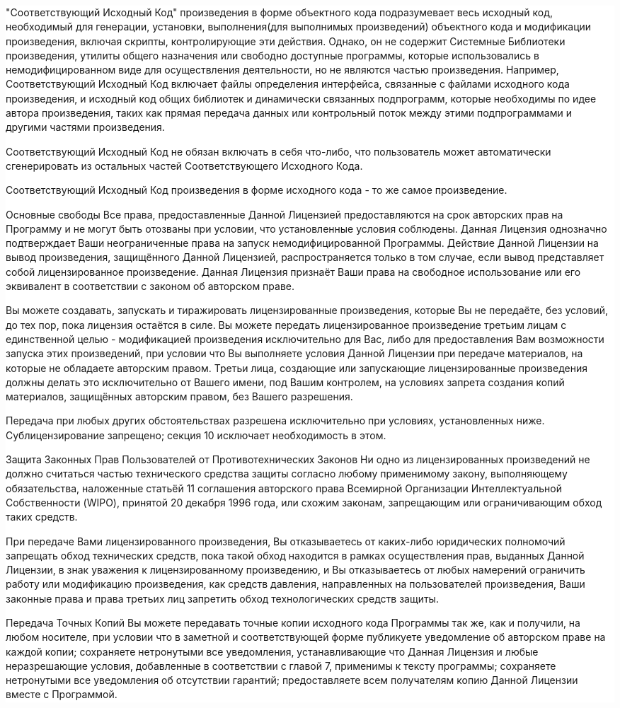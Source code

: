 "Соответствующий Исходный Код" произведения в форме объектного кода подразумевает весь исходный код, необходимый для генерации, установки, выполнения(для выполнимых произведений) объектного кода и модификации произведения, включая скрипты, контролирующие эти действия. Однако, он не содержит Системные Библиотеки произведения, утилиты общего назначения или свободно доступные программы, которые использовались в немодифицированном виде для осуществления деятельности, но не являются частью произведения. Например, Соответствующий Исходный Код включает файлы определения интерфейса, связанные с файлами исходного кода произведения, и исходный код общих библиотек и динамически связанных подпрограмм, которые необходимы по идее автора произведения, таких как прямая передача данных или контрольный поток между этими подпрограммами и другими частями произведения.

Соответствующий Исходный Код не обязан включать в себя что-либо, что пользователь может автоматически сгенерировать из остальных частей Соответствующего Исходного Кода.

Соответствующий Исходный Код произведения в форме исходного кода - то же самое произведение.

Основные свободы
Все права, предоставленные Данной Лицензией предоставляются на срок авторских прав на Программу и не могут быть отозваны при условии, что установленные условия соблюдены. Данная Лицензия однозначно подтверждает Ваши неограниченные права на запуск немодифицированной Программы. Действие Данной Лицензии на вывод произведения, защищённого Данной Лицензией, распространяется только в том случае, если вывод представляет собой лицензированное произведение. Данная Лицензия признаёт Ваши права на свободное использование или его эквивалент в соответствии с законом об авторском праве.

Вы можете создавать, запускать и тиражировать лицензированные произведения, которые Вы не передаёте, без условий, до тех пор, пока лицензия остаётся в силе. Вы можете передать лицензированное произведение третьим лицам с единственной целью - модификацией произведения исключительно для Вас, либо для предоставления Вам возможности запуска этих произведений, при условии что Вы выполняете условия Данной Лицензии при передаче материалов, на которые не обладаете авторским правом. Третьи лица, создающие или запускающие лицензированные произведения должны делать это исключительно от Вашего имени, под Вашим контролем, на условиях запрета создания копий материалов, защищённых авторским правом, без Вашего разрешения.

Передача при любых других обстоятельствах разрешена исключительно при условиях, установленных ниже. Сублицензирование запрещено; секция 10 исключает необходимость в этом.

Защита Законных Прав Пользователей от Противотехнических Законов
Ни одно из лицензированных произведений не должно считаться частью технического средства защиты согласно любому применимому закону, выполняющему обязательства, наложенные статьёй 11 соглашения авторского права Всемирной Организации Интеллектуальной Собственности (WIPO), принятой 20 декабря 1996 года, или схожим законам, запрещающим или ограничивающим обход таких средств.

При передаче Вами лицензированного произведения, Вы отказываетесь от каких-либо юридических полномочий запрещать обход технических средств, пока такой обход находится в рамках осуществления прав, выданных Данной Лицензии, в знак уважения к лицензированному произведению, и Вы отказываетесь от любых намерений ограничить работу или модификацию произведения, как средств давления, направленных на пользователей произведения, Ваши законные права и права третьих лиц запретить обход технологических средств защиты.

Передача Точных Копий
Вы можете передавать точные копии исходного кода Программы так же, как и получили, на любом носителе, при условии что в заметной и соответствующей форме публикуете уведомление об авторском праве на каждой копии; сохраняете нетронутыми все уведомления, устанавливающие что Данная Лицензия и любые неразрешающие условия, добавленные в соответствии с главой 7, применимы к тексту программы; сохраняете нетронутыми все уведомления об отсутствии гарантий; предоставляете всем получателям копию Данной Лицензии вместе с Программой.

